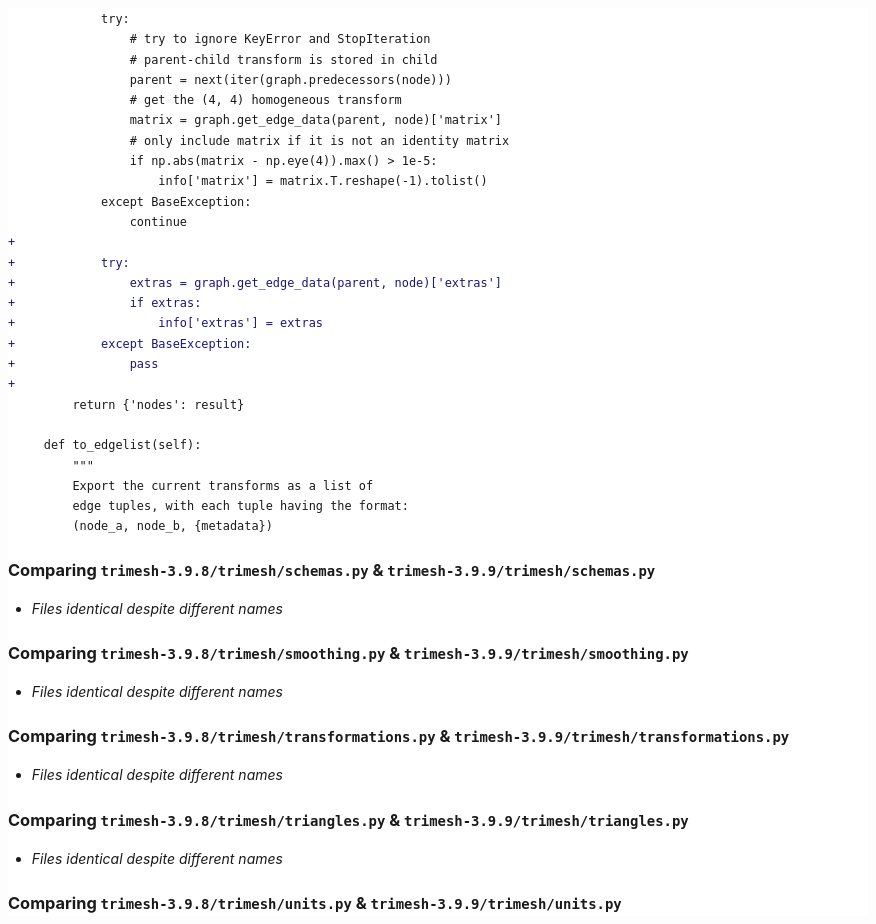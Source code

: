 ```diff
             try:
                 # try to ignore KeyError and StopIteration
                 # parent-child transform is stored in child
                 parent = next(iter(graph.predecessors(node)))
                 # get the (4, 4) homogeneous transform
                 matrix = graph.get_edge_data(parent, node)['matrix']
                 # only include matrix if it is not an identity matrix
                 if np.abs(matrix - np.eye(4)).max() > 1e-5:
                     info['matrix'] = matrix.T.reshape(-1).tolist()
             except BaseException:
                 continue
+
+            try:
+                extras = graph.get_edge_data(parent, node)['extras']
+                if extras:
+                    info['extras'] = extras
+            except BaseException:
+                pass
+
         return {'nodes': result}
 
     def to_edgelist(self):
         """
         Export the current transforms as a list of
         edge tuples, with each tuple having the format:
         (node_a, node_b, {metadata})
```

### Comparing `trimesh-3.9.8/trimesh/schemas.py` & `trimesh-3.9.9/trimesh/schemas.py`

 * *Files identical despite different names*

### Comparing `trimesh-3.9.8/trimesh/smoothing.py` & `trimesh-3.9.9/trimesh/smoothing.py`

 * *Files identical despite different names*

### Comparing `trimesh-3.9.8/trimesh/transformations.py` & `trimesh-3.9.9/trimesh/transformations.py`

 * *Files identical despite different names*

### Comparing `trimesh-3.9.8/trimesh/triangles.py` & `trimesh-3.9.9/trimesh/triangles.py`

 * *Files identical despite different names*

### Comparing `trimesh-3.9.8/trimesh/units.py` & `trimesh-3.9.9/trimesh/units.py`
